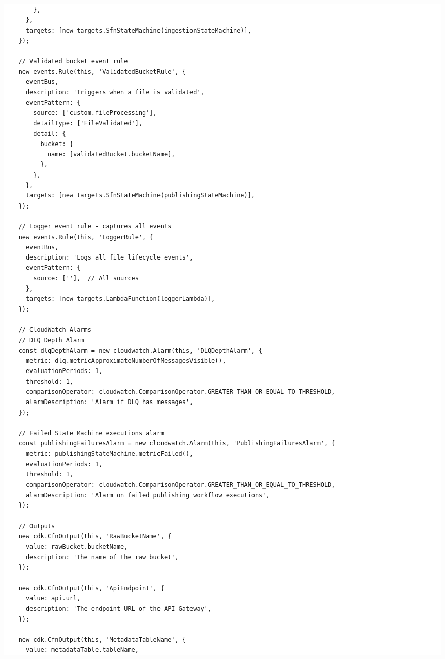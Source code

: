 ```
        },
      },
      targets: [new targets.SfnStateMachine(ingestionStateMachine)],
    });

    // Validated bucket event rule
    new events.Rule(this, 'ValidatedBucketRule', {
      eventBus,
      description: 'Triggers when a file is validated',
      eventPattern: {
        source: ['custom.fileProcessing'],
        detailType: ['FileValidated'],
        detail: {
          bucket: {
            name: [validatedBucket.bucketName],
          },
        },
      },
      targets: [new targets.SfnStateMachine(publishingStateMachine)],
    });

    // Logger event rule - captures all events
    new events.Rule(this, 'LoggerRule', {
      eventBus,
      description: 'Logs all file lifecycle events',
      eventPattern: {
        source: [''],  // All sources
      },
      targets: [new targets.LambdaFunction(loggerLambda)],
    });

    // CloudWatch Alarms
    // DLQ Depth Alarm
    const dlqDepthAlarm = new cloudwatch.Alarm(this, 'DLQDepthAlarm', {
      metric: dlq.metricApproximateNumberOfMessagesVisible(),
      evaluationPeriods: 1,
      threshold: 1,
      comparisonOperator: cloudwatch.ComparisonOperator.GREATER_THAN_OR_EQUAL_TO_THRESHOLD,
      alarmDescription: 'Alarm if DLQ has messages',
    });

    // Failed State Machine executions alarm
    const publishingFailuresAlarm = new cloudwatch.Alarm(this, 'PublishingFailuresAlarm', {
      metric: publishingStateMachine.metricFailed(),
      evaluationPeriods: 1,
      threshold: 1,
      comparisonOperator: cloudwatch.ComparisonOperator.GREATER_THAN_OR_EQUAL_TO_THRESHOLD,
      alarmDescription: 'Alarm on failed publishing workflow executions',
    });

    // Outputs
    new cdk.CfnOutput(this, 'RawBucketName', {
      value: rawBucket.bucketName,
      description: 'The name of the raw bucket',
    });

    new cdk.CfnOutput(this, 'ApiEndpoint', {
      value: api.url,
      description: 'The endpoint URL of the API Gateway',
    });

    new cdk.CfnOutput(this, 'MetadataTableName', {
      value: metadataTable.tableName,
```